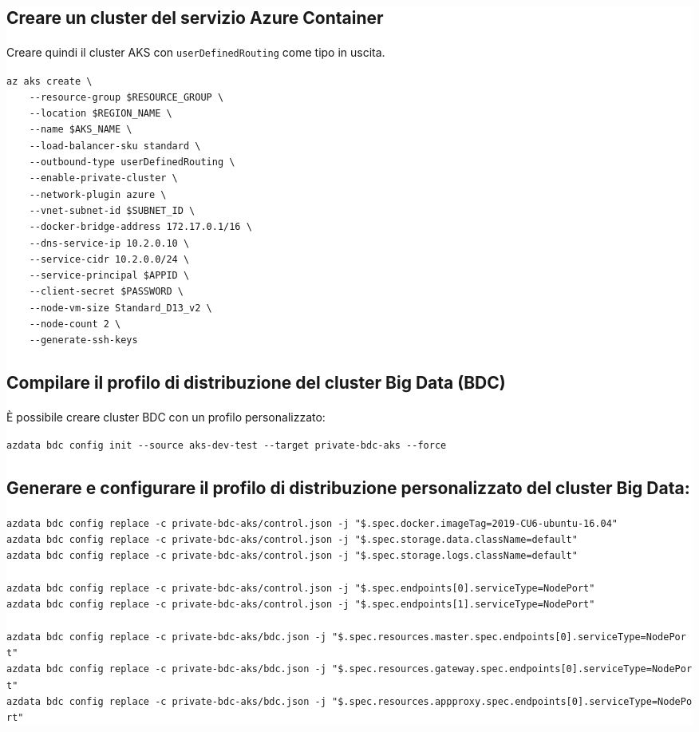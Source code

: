 ## <a name="create-aks-cluster"></a>Creare un cluster del servizio Azure Container

Creare quindi il cluster AKS con `userDefinedRouting` come tipo in uscita.

```azurecli
az aks create \
    --resource-group $RESOURCE_GROUP \
    --location $REGION_NAME \
    --name $AKS_NAME \
    --load-balancer-sku standard \
    --outbound-type userDefinedRouting \
    --enable-private-cluster \
    --network-plugin azure \
    --vnet-subnet-id $SUBNET_ID \
    --docker-bridge-address 172.17.0.1/16 \
    --dns-service-ip 10.2.0.10 \
    --service-cidr 10.2.0.0/24 \
    --service-principal $APPID \
    --client-secret $PASSWORD \
    --node-vm-size Standard_D13_v2 \
    --node-count 2 \
    --generate-ssh-keys
```

## <a name="build-big-data-cluster-bdc-deployment-profile"></a>Compilare il profilo di distribuzione del cluster Big Data (BDC)

È possibile creare cluster BDC con un profilo personalizzato: 

```console
azdata bdc config init --source aks-dev-test --target private-bdc-aks --force
```

## <a name="generate-and-config-bdc-custom-deployment-profile"></a>Generare e configurare il profilo di distribuzione personalizzato del cluster Big Data: 
```console
azdata bdc config replace -c private-bdc-aks/control.json -j "$.spec.docker.imageTag=2019-CU6-ubuntu-16.04"
azdata bdc config replace -c private-bdc-aks/control.json -j "$.spec.storage.data.className=default"
azdata bdc config replace -c private-bdc-aks/control.json -j "$.spec.storage.logs.className=default"

azdata bdc config replace -c private-bdc-aks/control.json -j "$.spec.endpoints[0].serviceType=NodePort"
azdata bdc config replace -c private-bdc-aks/control.json -j "$.spec.endpoints[1].serviceType=NodePort"

azdata bdc config replace -c private-bdc-aks/bdc.json -j "$.spec.resources.master.spec.endpoints[0].serviceType=NodePort"
azdata bdc config replace -c private-bdc-aks/bdc.json -j "$.spec.resources.gateway.spec.endpoints[0].serviceType=NodePort"
azdata bdc config replace -c private-bdc-aks/bdc.json -j "$.spec.resources.appproxy.spec.endpoints[0].serviceType=NodePort"
```

